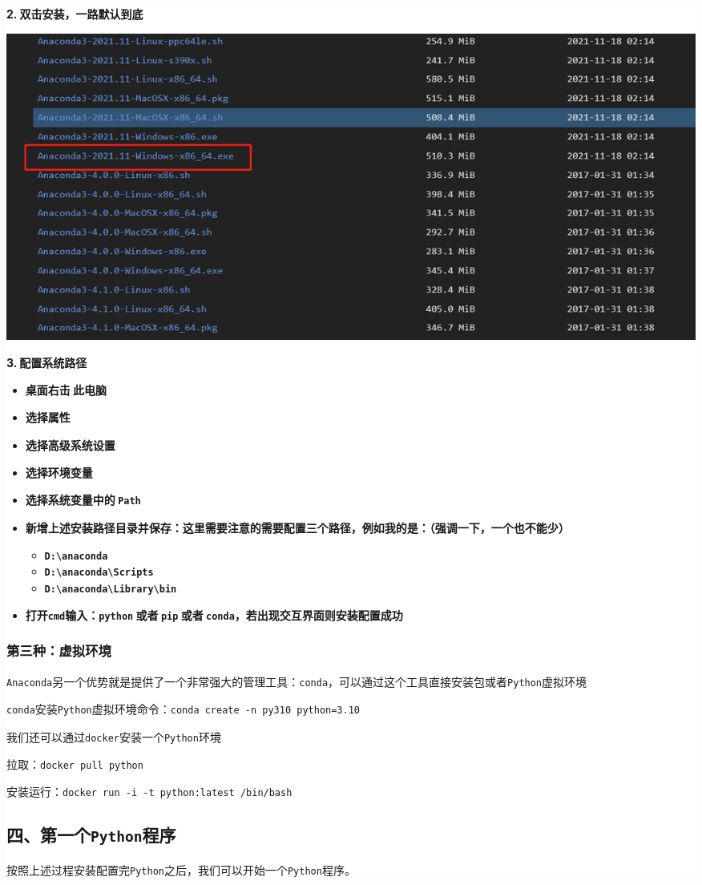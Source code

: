 **2. 双击安装，一路默认到底**

![python清华安装2](./images/python清华安装2.png)

**3. 配置系统路径**

- **桌面右击 此电脑**
- **选择属性**
- **选择高级系统设置**
- **选择环境变量**
- **选择系统变量中的 `Path`**
- **新增上述安装路径目录并保存：这里需要注意的需要配置三个路径，例如我的是：（强调一下，一个也不能少）**
   - **`D:\anaconda`**
   - **`D:\anaconda\Scripts`**
   - **`D:\anaconda\Library\bin`**

- **打开`cmd`输入：`python` 或者 `pip` 或者 `conda`，若出现交互界面则安装配置成功**

### **第三种：虚拟环境**

`Anaconda`另一个优势就是提供了一个非常强大的管理工具：`conda`，可以通过这个工具直接安装包或者`Python`虚拟环境

`conda`安装`Python`虚拟环境命令：`conda create -n py310 python=3.10`

我们还可以通过`docker`安装一个`Python`环境

拉取：`docker pull python`

安装运行：`docker run -i -t python:latest /bin/bash`



## **四、第一个`Python`程序**


按照上述过程安装配置完`Python`之后，我们可以开始一个`Python`程序。
